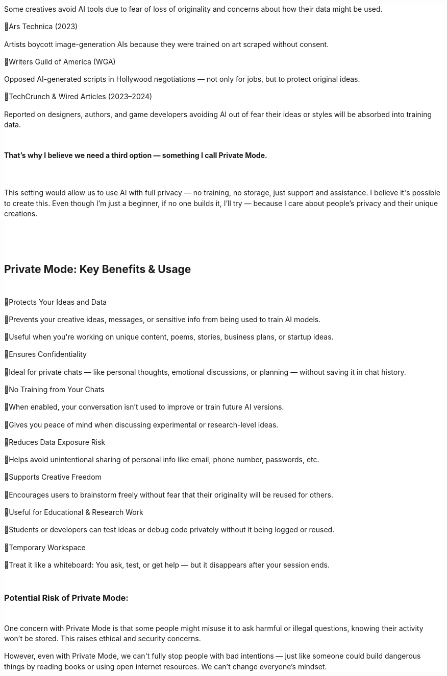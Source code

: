 Some creatives avoid AI tools due to fear of loss of originality and concerns about how their data might be used.

🔸Ars Technica (2023)

Artists boycott image-generation AIs because they were trained on art scraped without consent.

🔸Writers Guild of America (WGA)

Opposed AI-generated scripts in Hollywood negotiations — not only for jobs, but to protect original ideas.

🔸TechCrunch & Wired Articles (2023–2024)

Reported on designers, authors, and game developers avoiding AI out of fear their ideas or styles will be absorbed into training data.<br><br>
<h4>That’s why I believe we need a third option — something I call Private Mode.</h4><br>

This setting would allow us to use AI with full privacy — no training, no storage, just support and assistance. I believe it's possible to create this. Even though I’m just a beginner, if no one builds it, I’ll try — because I care about people’s privacy and their unique creations.

<br><br><h2>Private Mode: Key Benefits & Usage</h2><br>
🔸Protects Your Ideas and Data

🔸Prevents your creative ideas, messages, or sensitive info from being used to train AI models.

🔸Useful when you're working on unique content, poems, stories, business plans, or startup ideas.

🔸Ensures Confidentiality

🔸Ideal for private chats — like personal thoughts, emotional discussions, or planning — without saving it in chat history.

🔸No Training from Your Chats

🔸When enabled, your conversation isn’t used to improve or train future AI versions.

🔸Gives you peace of mind when discussing experimental or research-level ideas.

🔸Reduces Data Exposure Risk

🔸Helps avoid unintentional sharing of personal info like email, phone number, passwords, etc.

🔸Supports Creative Freedom

🔸Encourages users to brainstorm freely without fear that their originality will be reused for others.

🔸Useful for Educational & Research Work

🔸Students or developers can test ideas or debug code privately without it being logged or reused.

🔸Temporary Workspace

🔸Treat it like a whiteboard: You ask, test, or get help — but it disappears after your session ends.<br><br>
<h3>Potential Risk of Private Mode:</h3><br>
One concern with Private Mode is that some people might misuse it to ask harmful or illegal questions, knowing their activity won’t be stored. This raises ethical and security concerns.

However, even with Private Mode, we can't fully stop people with bad intentions — just like someone could build dangerous things by reading books or using open internet resources. We can’t change everyone’s mindset.

